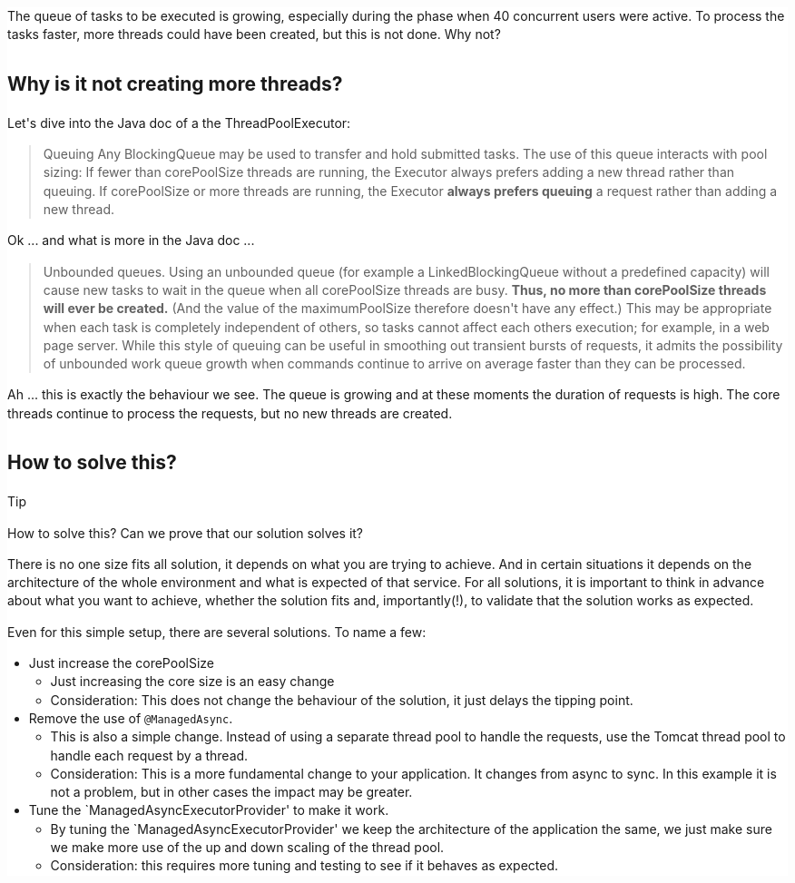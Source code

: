 The queue of tasks to be executed is growing, especially during the phase when 40 concurrent users were active. To process the tasks faster, more threads could have been created, but this is not done. Why not?

## Why is it not creating more threads?

Let's dive into the Java doc of a the ThreadPoolExecutor:


> Queuing
> Any BlockingQueue may be used to transfer and hold submitted tasks. The use of this queue interacts with pool sizing:
> If fewer than corePoolSize threads are running, the Executor always prefers adding a new thread rather than queuing.
> If corePoolSize or more threads are running, the Executor **always prefers queuing** a request rather than adding a new thread.

Ok ... and what is more in the Java doc ...

> Unbounded queues. 
> Using an unbounded queue (for example a LinkedBlockingQueue without a predefined capacity) will cause new tasks to wait in the queue when all corePoolSize threads are busy. 
> **Thus, no more than corePoolSize threads will ever be created.** (And the value of the maximumPoolSize therefore doesn't have any effect.) 
> This may be appropriate when each task is completely independent of others, so tasks cannot affect each others execution; for example, in a web page server. 
> While this style of queuing can be useful in smoothing out transient bursts of requests, it admits the possibility of unbounded work queue growth when commands continue to arrive on average faster than they can be processed.

Ah ... this is exactly the behaviour we see. The queue is growing and at these moments the duration of requests is high.
The core threads continue to process the requests, but no new threads are created.

## How to solve this?
> [!TIP]
> How to solve this? Can we prove that our solution solves it?

There is no one size fits all solution, it depends on what you are trying to achieve. And in certain situations it depends on the architecture of the whole environment and what is expected of that service.
For all solutions, it is important to think in advance about what you want to achieve, whether the solution fits and, importantly(!), to validate that the solution works as expected.

Even for this simple setup, there are several solutions. To name a few:

- Just increase the corePoolSize
  - Just increasing the core size is an easy change
  - Consideration: This does not change the behaviour of the solution, it just delays the tipping point.
- Remove the use of `@ManagedAsync`.
  - This is also a simple change. Instead of using a separate thread pool to handle the requests, use the Tomcat thread pool to handle each request by a thread.
  - Consideration: This is a more fundamental change to your application. It changes from async to sync. In this example it is not a problem, but in other cases the impact may be greater.
- Tune the `ManagedAsyncExecutorProvider' to make it work.
  - By tuning the `ManagedAsyncExecutorProvider' we keep the architecture of the application the same, we just make sure we make more use of the up and down scaling of the thread pool.
  - Consideration: this requires more tuning and testing to see if it behaves as expected.
